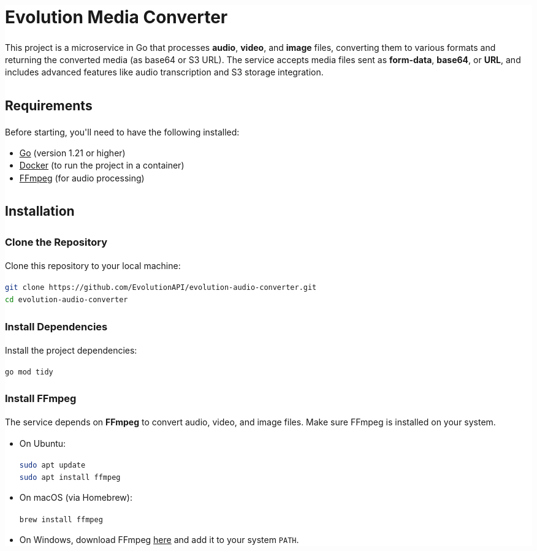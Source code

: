 # Evolution Media Converter

This project is a microservice in Go that processes **audio**, **video**, and **image** files, converting them to various formats and returning the converted media (as base64 or S3 URL). The service accepts media files sent as **form-data**, **base64**, or **URL**, and includes advanced features like audio transcription and S3 storage integration.

## Requirements

Before starting, you'll need to have the following installed:

- [Go](https://golang.org/doc/install) (version 1.21 or higher)
- [Docker](https://docs.docker.com/get-docker/) (to run the project in a container)
- [FFmpeg](https://ffmpeg.org/download.html) (for audio processing)

## Installation

### Clone the Repository

Clone this repository to your local machine:

```bash
git clone https://github.com/EvolutionAPI/evolution-audio-converter.git
cd evolution-audio-converter
```

### Install Dependencies

Install the project dependencies:

```bash
go mod tidy
```

### Install FFmpeg

The service depends on **FFmpeg** to convert audio, video, and image files. Make sure FFmpeg is installed on your system.

- On Ubuntu:

  ```bash
  sudo apt update
  sudo apt install ffmpeg
  ```

- On macOS (via Homebrew):

  ```bash
  brew install ffmpeg
  ```

- On Windows, download FFmpeg [here](https://ffmpeg.org/download.html) and add it to your system `PATH`.
